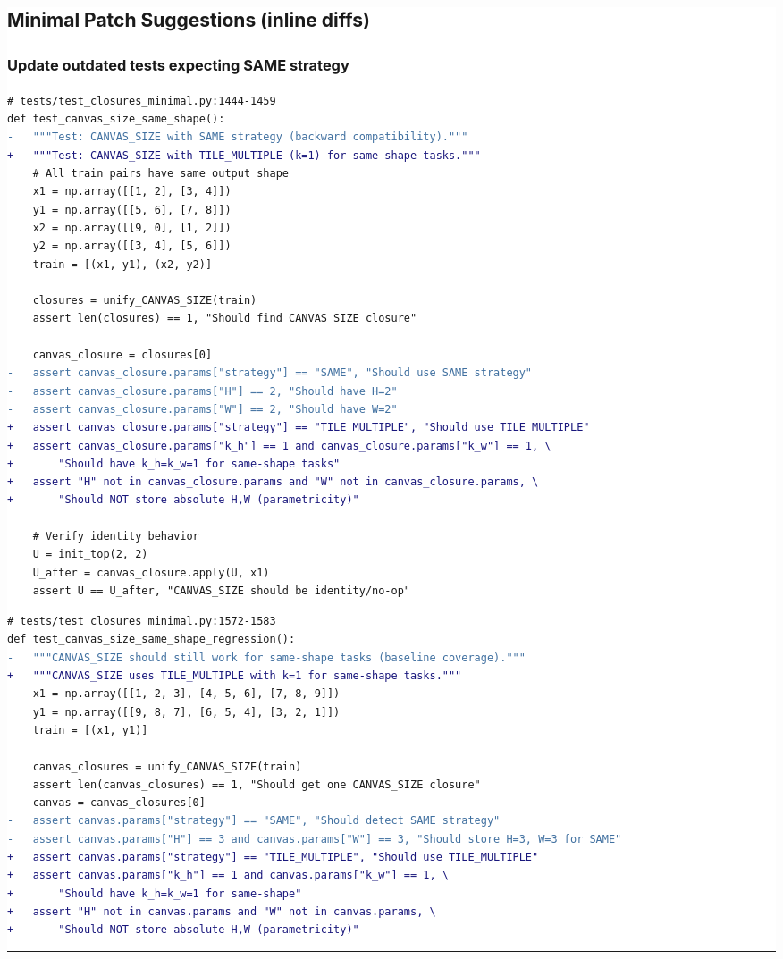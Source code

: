 ## Minimal Patch Suggestions (inline diffs)

### Update outdated tests expecting SAME strategy

```diff
# tests/test_closures_minimal.py:1444-1459
def test_canvas_size_same_shape():
-   """Test: CANVAS_SIZE with SAME strategy (backward compatibility)."""
+   """Test: CANVAS_SIZE with TILE_MULTIPLE (k=1) for same-shape tasks."""
    # All train pairs have same output shape
    x1 = np.array([[1, 2], [3, 4]])
    y1 = np.array([[5, 6], [7, 8]])
    x2 = np.array([[9, 0], [1, 2]])
    y2 = np.array([[3, 4], [5, 6]])
    train = [(x1, y1), (x2, y2)]

    closures = unify_CANVAS_SIZE(train)
    assert len(closures) == 1, "Should find CANVAS_SIZE closure"

    canvas_closure = closures[0]
-   assert canvas_closure.params["strategy"] == "SAME", "Should use SAME strategy"
-   assert canvas_closure.params["H"] == 2, "Should have H=2"
-   assert canvas_closure.params["W"] == 2, "Should have W=2"
+   assert canvas_closure.params["strategy"] == "TILE_MULTIPLE", "Should use TILE_MULTIPLE"
+   assert canvas_closure.params["k_h"] == 1 and canvas_closure.params["k_w"] == 1, \
+       "Should have k_h=k_w=1 for same-shape tasks"
+   assert "H" not in canvas_closure.params and "W" not in canvas_closure.params, \
+       "Should NOT store absolute H,W (parametricity)"

    # Verify identity behavior
    U = init_top(2, 2)
    U_after = canvas_closure.apply(U, x1)
    assert U == U_after, "CANVAS_SIZE should be identity/no-op"
```

```diff
# tests/test_closures_minimal.py:1572-1583
def test_canvas_size_same_shape_regression():
-   """CANVAS_SIZE should still work for same-shape tasks (baseline coverage)."""
+   """CANVAS_SIZE uses TILE_MULTIPLE with k=1 for same-shape tasks."""
    x1 = np.array([[1, 2, 3], [4, 5, 6], [7, 8, 9]])
    y1 = np.array([[9, 8, 7], [6, 5, 4], [3, 2, 1]])
    train = [(x1, y1)]

    canvas_closures = unify_CANVAS_SIZE(train)
    assert len(canvas_closures) == 1, "Should get one CANVAS_SIZE closure"
    canvas = canvas_closures[0]
-   assert canvas.params["strategy"] == "SAME", "Should detect SAME strategy"
-   assert canvas.params["H"] == 3 and canvas.params["W"] == 3, "Should store H=3, W=3 for SAME"
+   assert canvas.params["strategy"] == "TILE_MULTIPLE", "Should use TILE_MULTIPLE"
+   assert canvas.params["k_h"] == 1 and canvas.params["k_w"] == 1, \
+       "Should have k_h=k_w=1 for same-shape"
+   assert "H" not in canvas.params and "W" not in canvas.params, \
+       "Should NOT store absolute H,W (parametricity)"
```

---